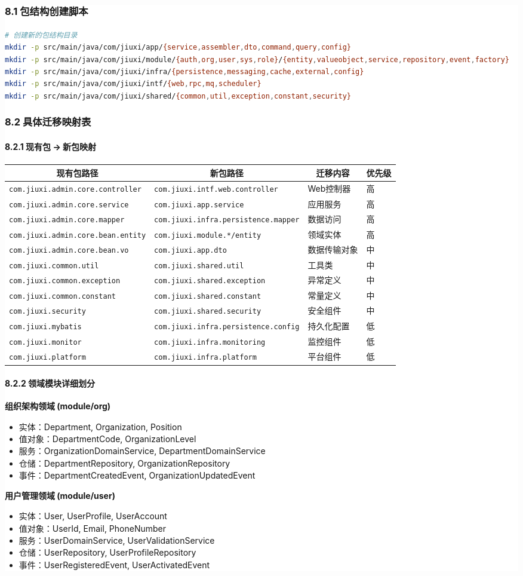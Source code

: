 ### 8.1 包结构创建脚本

```bash
# 创建新的包结构目录
mkdir -p src/main/java/com/jiuxi/app/{service,assembler,dto,command,query,config}
mkdir -p src/main/java/com/jiuxi/module/{auth,org,user,sys,role}/{entity,valueobject,service,repository,event,factory}
mkdir -p src/main/java/com/jiuxi/infra/{persistence,messaging,cache,external,config}
mkdir -p src/main/java/com/jiuxi/intf/{web,rpc,mq,scheduler}
mkdir -p src/main/java/com/jiuxi/shared/{common,util,exception,constant,security}
```

### 8.2 具体迁移映射表

#### 8.2.1 现有包 -> 新包映射

| 现有包路径 | 新包路径 | 迁移内容 | 优先级 |
|-----------|----------|----------|--------|
| `com.jiuxi.admin.core.controller` | `com.jiuxi.intf.web.controller` | Web控制器 | 高 |
| `com.jiuxi.admin.core.service` | `com.jiuxi.app.service` | 应用服务 | 高 |
| `com.jiuxi.admin.core.mapper` | `com.jiuxi.infra.persistence.mapper` | 数据访问 | 高 |
| `com.jiuxi.admin.core.bean.entity` | `com.jiuxi.module.*/entity` | 领域实体 | 高 |
| `com.jiuxi.admin.core.bean.vo` | `com.jiuxi.app.dto` | 数据传输对象 | 中 |
| `com.jiuxi.common.util` | `com.jiuxi.shared.util` | 工具类 | 中 |
| `com.jiuxi.common.exception` | `com.jiuxi.shared.exception` | 异常定义 | 中 |
| `com.jiuxi.common.constant` | `com.jiuxi.shared.constant` | 常量定义 | 中 |
| `com.jiuxi.security` | `com.jiuxi.shared.security` | 安全组件 | 中 |
| `com.jiuxi.mybatis` | `com.jiuxi.infra.persistence.config` | 持久化配置 | 低 |
| `com.jiuxi.monitor` | `com.jiuxi.infra.monitoring` | 监控组件 | 低 |
| `com.jiuxi.platform` | `com.jiuxi.infra.platform` | 平台组件 | 低 |

#### 8.2.2 领域模块详细划分

**组织架构领域 (module/org)**
- 实体：Department, Organization, Position
- 值对象：DepartmentCode, OrganizationLevel
- 服务：OrganizationDomainService, DepartmentDomainService
- 仓储：DepartmentRepository, OrganizationRepository
- 事件：DepartmentCreatedEvent, OrganizationUpdatedEvent

**用户管理领域 (module/user)**
- 实体：User, UserProfile, UserAccount
- 值对象：UserId, Email, PhoneNumber
- 服务：UserDomainService, UserValidationService
- 仓储：UserRepository, UserProfileRepository
- 事件：UserRegisteredEvent, UserActivatedEvent
